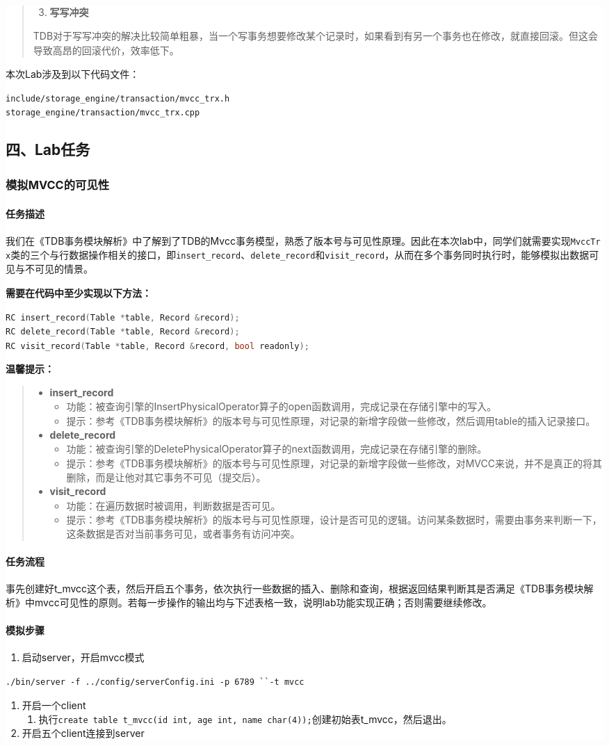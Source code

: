 >
> 3. **写写冲突**
>
> TDB对于写写冲突的解决比较简单粗暴，当一个写事务想要修改某个记录时，如果看到有另一个事务也在修改，就直接回滚。但这会导致高昂的回滚代价，效率低下。

本次Lab涉及到以下代码文件：

```Bash
include/storage_engine/transaction/mvcc_trx.h
storage_engine/transaction/mvcc_trx.cpp
```

## 四、Lab任务

### 模拟MVCC的可见性

#### 任务描述

我们在《TDB事务模块解析》中了解到了TDB的Mvcc事务模型，熟悉了版本号与可见性原理。因此在本次lab中，同学们就需要实现`MvccTrx`类的三个与行数据操作相关的接口，即`insert_record`、`delete_record`和`visit_record`，从而在多个事务同时执行时，能够模拟出数据可见与不可见的情景。

**需要在代码中至少实现以下方法：**

```C++
RC insert_record(Table *table, Record &record);
RC delete_record(Table *table, Record &record);
RC visit_record(Table *table, Record &record, bool readonly);
```

**温馨提示：**

> - **insert_record**
>   - 功能：被查询引擎的InsertPhysicalOperator算子的open函数调用，完成记录在存储引擎中的写入。
>   - 提示：参考《TDB事务模块解析》的版本号与可见性原理，对记录的新增字段做一些修改，然后调用table的插入记录接口。
> - **delete_record**
>   - 功能：被查询引擎的DeletePhysicalOperator算子的next函数调用，完成记录在存储引擎的删除。
>   - 提示：参考《TDB事务模块解析》的版本号与可见性原理，对记录的新增字段做一些修改，对MVCC来说，并不是真正的将其删除，而是让他对其它事务不可见（提交后）。
> - **visit_record**
>   - 功能：在遍历数据时被调用，判断数据是否可见。
>   - 提示：参考《TDB事务模块解析》的版本号与可见性原理，设计是否可见的逻辑。访问某条数据时，需要由事务来判断一下，这条数据是否对当前事务可见，或者事务有访问冲突。

#### 任务流程

事先创建好t_mvcc这个表，然后开启五个事务，依次执行一些数据的插入、删除和查询，根据返回结果判断其是否满足《TDB事务模块解析》中mvcc可见性的原则。若每一步操作的输出均与下述表格一致，说明lab功能实现正确；否则需要继续修改。

#### 模拟步骤

1. 启动server，开启mvcc模式

```
./bin/server -f ../config/serverConfig.ini -p 6789 ``-t mvcc
```

1. 开启一个client
   1.  执行`create table t_mvcc(id int, age int, name char(4));`创建初始表t_mvcc，然后退出。
2. 开启五个client连接到server
